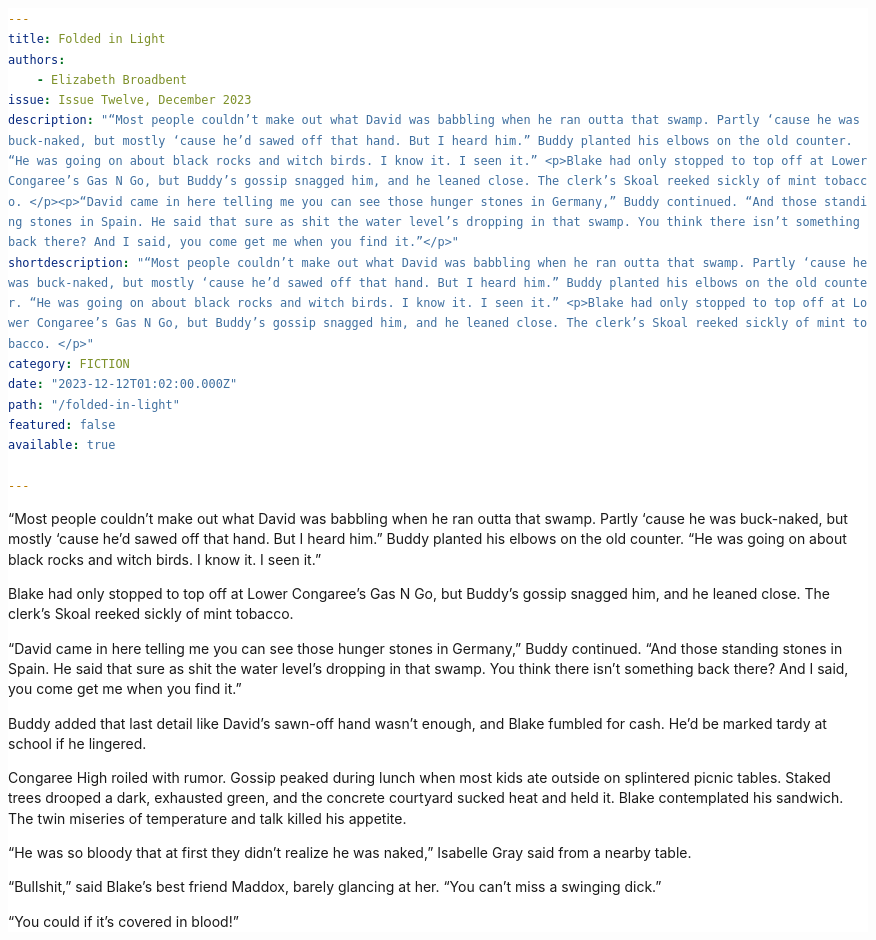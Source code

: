 ```yaml
---
title: Folded in Light
authors:
    - Elizabeth Broadbent
issue: Issue Twelve, December 2023
description: "“Most people couldn’t make out what David was babbling when he ran outta that swamp. Partly ‘cause he was buck-naked, but mostly ‘cause he’d sawed off that hand. But I heard him.” Buddy planted his elbows on the old counter. “He was going on about black rocks and witch birds. I know it. I seen it.” <p>Blake had only stopped to top off at Lower Congaree’s Gas N Go, but Buddy’s gossip snagged him, and he leaned close. The clerk’s Skoal reeked sickly of mint tobacco. </p><p>“David came in here telling me you can see those hunger stones in Germany,” Buddy continued. “And those standing stones in Spain. He said that sure as shit the water level’s dropping in that swamp. You think there isn’t something back there? And I said, you come get me when you find it.”</p>" 
shortdescription: "“Most people couldn’t make out what David was babbling when he ran outta that swamp. Partly ‘cause he was buck-naked, but mostly ‘cause he’d sawed off that hand. But I heard him.” Buddy planted his elbows on the old counter. “He was going on about black rocks and witch birds. I know it. I seen it.” <p>Blake had only stopped to top off at Lower Congaree’s Gas N Go, but Buddy’s gossip snagged him, and he leaned close. The clerk’s Skoal reeked sickly of mint tobacco. </p>"
category: FICTION
date: "2023-12-12T01:02:00.000Z"
path: "/folded-in-light"
featured: false
available: true

---
```


“Most people couldn’t make out what David was babbling when he ran outta that swamp. Partly ‘cause he was buck-naked, but mostly ‘cause he’d sawed off that hand. But I heard him.” Buddy planted his elbows on the old counter. “He was going on about black rocks and witch birds. I know it. I seen it.” 

Blake had only stopped to top off at Lower Congaree’s Gas N Go, but Buddy’s gossip snagged him, and he leaned close. The clerk’s Skoal reeked sickly of mint tobacco. 

“David came in here telling me you can see those hunger stones in Germany,” Buddy continued. “And those standing stones in Spain. He said that sure as shit the water level’s dropping in that swamp. You think there isn’t something back there? And I said, you come get me when you find it.” 

Buddy added that last detail like David’s sawn-off hand wasn’t enough, and Blake fumbled for cash. He’d be marked tardy at school if he lingered. 

Congaree High roiled with rumor. Gossip peaked during lunch when most kids ate outside on splintered picnic tables. Staked trees drooped a dark, exhausted green, and the concrete courtyard sucked heat and held it. Blake contemplated his sandwich. The twin miseries of temperature and talk killed his appetite. 

“He was so bloody that at first they didn’t realize he was naked,” Isabelle Gray said from a nearby table. 

“Bullshit,” said Blake’s best friend Maddox, barely glancing at her. “You can’t miss a swinging dick.” 

“You could if it’s covered in blood!” 
